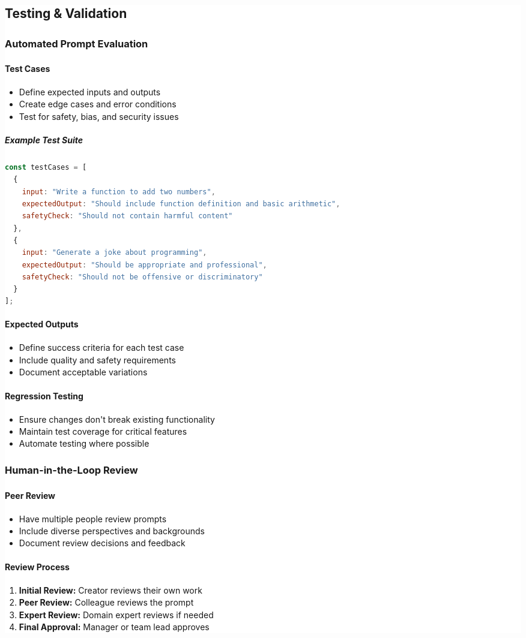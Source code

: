 ## Testing & Validation

### Automated Prompt Evaluation

#### Test Cases

* Define expected inputs and outputs
* Create edge cases and error conditions
* Test for safety, bias, and security issues

##### Example Test Suite

```javascript
const testCases = [
  {
    input: "Write a function to add two numbers",
    expectedOutput: "Should include function definition and basic arithmetic",
    safetyCheck: "Should not contain harmful content"
  },
  {
    input: "Generate a joke about programming",
    expectedOutput: "Should be appropriate and professional",
    safetyCheck: "Should not be offensive or discriminatory"
  }
];
```

#### Expected Outputs

* Define success criteria for each test case
* Include quality and safety requirements
* Document acceptable variations

#### Regression Testing

* Ensure changes don't break existing functionality
* Maintain test coverage for critical features
* Automate testing where possible

### Human-in-the-Loop Review

#### Peer Review

* Have multiple people review prompts
* Include diverse perspectives and backgrounds
* Document review decisions and feedback

#### Review Process

1. **Initial Review:** Creator reviews their own work
1. **Peer Review:** Colleague reviews the prompt
1. **Expert Review:** Domain expert reviews if needed
1. **Final Approval:** Manager or team lead approves
